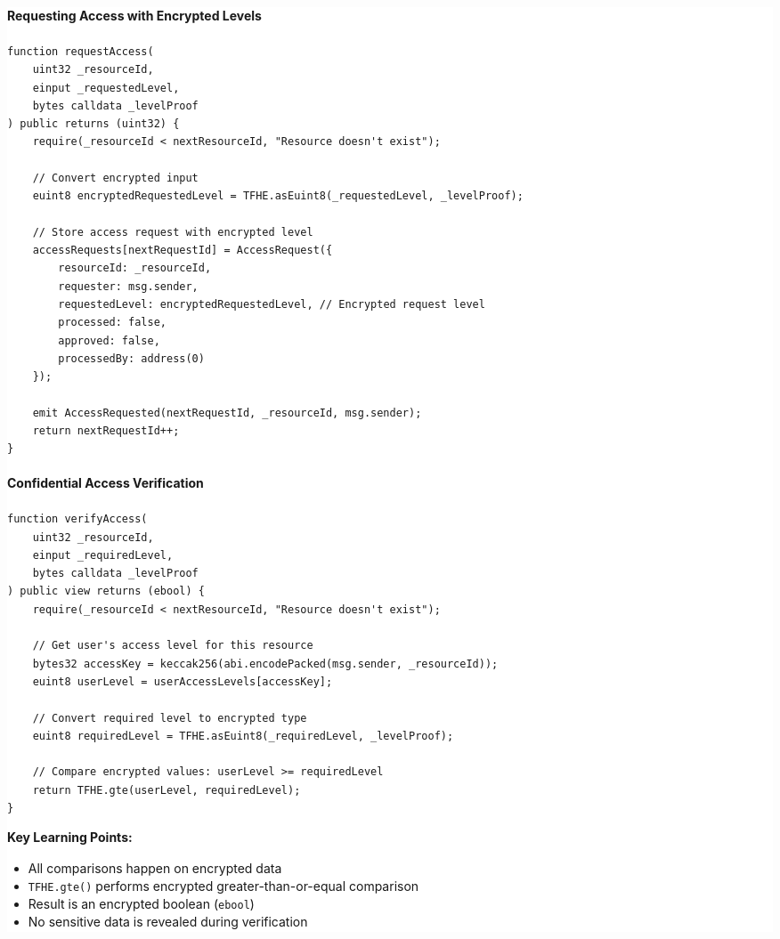 #### Requesting Access with Encrypted Levels

```solidity
function requestAccess(
    uint32 _resourceId,
    einput _requestedLevel,
    bytes calldata _levelProof
) public returns (uint32) {
    require(_resourceId < nextResourceId, "Resource doesn't exist");

    // Convert encrypted input
    euint8 encryptedRequestedLevel = TFHE.asEuint8(_requestedLevel, _levelProof);

    // Store access request with encrypted level
    accessRequests[nextRequestId] = AccessRequest({
        resourceId: _resourceId,
        requester: msg.sender,
        requestedLevel: encryptedRequestedLevel, // Encrypted request level
        processed: false,
        approved: false,
        processedBy: address(0)
    });

    emit AccessRequested(nextRequestId, _resourceId, msg.sender);
    return nextRequestId++;
}
```

#### Confidential Access Verification

```solidity
function verifyAccess(
    uint32 _resourceId,
    einput _requiredLevel,
    bytes calldata _levelProof
) public view returns (ebool) {
    require(_resourceId < nextResourceId, "Resource doesn't exist");

    // Get user's access level for this resource
    bytes32 accessKey = keccak256(abi.encodePacked(msg.sender, _resourceId));
    euint8 userLevel = userAccessLevels[accessKey];

    // Convert required level to encrypted type
    euint8 requiredLevel = TFHE.asEuint8(_requiredLevel, _levelProof);

    // Compare encrypted values: userLevel >= requiredLevel
    return TFHE.gte(userLevel, requiredLevel);
}
```

**Key Learning Points:**
- All comparisons happen on encrypted data
- `TFHE.gte()` performs encrypted greater-than-or-equal comparison
- Result is an encrypted boolean (`ebool`)
- No sensitive data is revealed during verification
